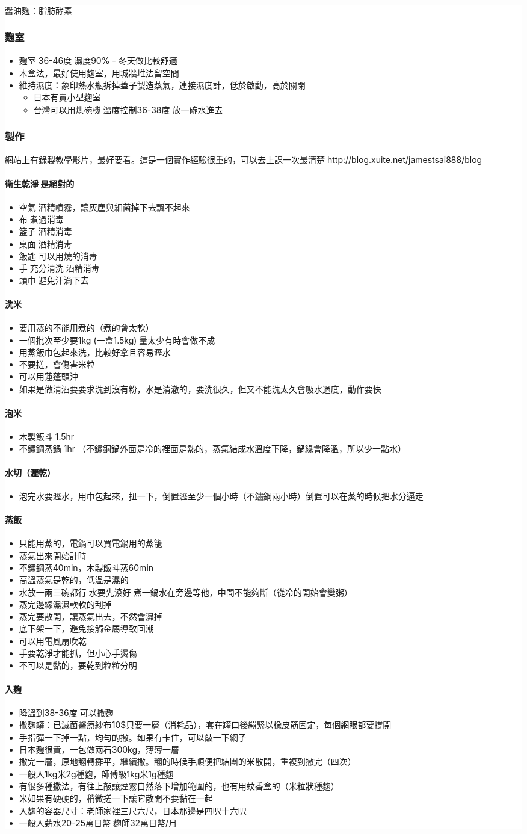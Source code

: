 醬油麴：脂肪酵素

### 麴室
* 麴室 36-46度 濕度90% - 冬天做比較舒適
* 木盒法，最好使用麴室，用城牆堆法留空間
* 維持濕度：象印熱水瓶拆掉蓋子製造蒸氣，連接濕度計，低於啟動，高於關閉
  * 日本有賣小型麴室
  * 台灣可以用烘碗機 溫度控制36-38度 放一碗水進去

### 製作
網站上有錄製教學影片，最好要看。這是一個實作經驗很重的，可以去上課一次最清楚
<http://blog.xuite.net/jamestsai888/blog>

#### 衛生乾淨 是絕對的
* 空氣 酒精噴霧，讓灰塵與細菌掉下去飄不起來
* 布 煮過消毒
* 籃子 酒精消毒
* 桌面 酒精消毒
* 飯匙 可以用燒的消毒
* 手 充分清洗 酒精消毒
* 頭巾 避免汗滴下去

#### 洗米
* 要用蒸的不能用煮的（煮的會太軟）
* 一個批次至少要1kg (一盒1.5kg) 量太少有時會做不成
* 用蒸飯巾包起來洗，比較好拿且容易瀝水
* 不要搓，會傷害米粒
* 可以用蓮蓬頭沖
* 如果是做清酒要要求洗到沒有粉，水是清澈的，要洗很久，但又不能洗太久會吸水過度，動作要快

#### 泡米 
* 木製飯斗 1.5hr
* 不鏽鋼蒸鍋 1hr （不鏽鋼鍋外面是冷的裡面是熱的，蒸氣結成水溫度下降，鍋緣會降溫，所以少一點水）

#### 水切（瀝乾）
* 泡完水要瀝水，用巾包起來，扭一下，倒置瀝至少一個小時（不鏽鋼兩小時）倒置可以在蒸的時候把水分逼走

#### 蒸飯
* 只能用蒸的，電鍋可以買電鍋用的蒸籠
* 蒸氣出來開始計時
* 不鏽鋼蒸40min，木製飯斗蒸60min
* 高溫蒸氣是乾的，低溫是濕的
* 水放一兩三碗都行 水要先滾好 煮一鍋水在旁邊等他，中間不能夠斷（從冷的開始會變粥）
* 蒸完邊緣濕濕軟軟的刮掉
* 蒸完要散開，讓蒸氣出去，不然會濕掉
* 底下架一下，避免接觸金屬導致回潮
* 可以用電風扇吹乾
* 手要乾淨才能抓，但小心手燙傷
* 不可以是黏的，要乾到粒粒分明

#### 入麴
* 降溫到38-36度 可以撒麴
* 撒麴罐：已滅菌醫療紗布10$只要一層（消耗品），套在罐口後繃緊以橡皮筋固定，每個網眼都要撐開
* 手指彈一下掉一點，均勻的撒。如果有卡住，可以敲一下網子
* 日本麴很貴，一包做兩石300kg，薄薄一層
* 撒完一層，原地翻轉攤平，繼續撒。翻的時候手順便把結團的米散開，重複到撒完（四次）
* 一般人1kg米2g種麴，師傅級1kg米1g種麴
* 有很多種撒法，有往上敲讓煙霧自然落下增加範圍的，也有用蚊香盒的（米粒狀種麴）
* 米如果有硬硬的，稍微搓一下讓它散開不要黏在一起
* 入麴的容器尺寸：老師家裡三尺六尺，日本那邊是四呎十六呎
* 一般人薪水20-25萬日幣 麴師32萬日幣/月
